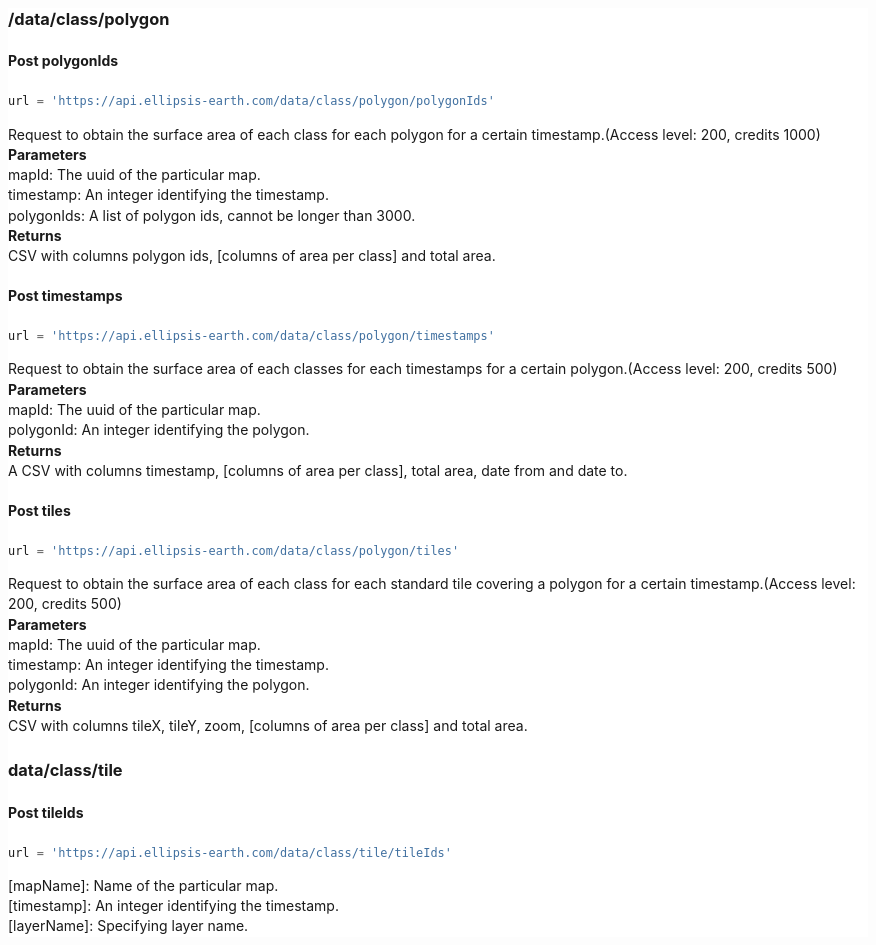 <a id='data_class_polygon'></a>
### /data/class/polygon
#### Post polygonIds


```python
url = 'https://api.ellipsis-earth.com/data/class/polygon/polygonIds'
```

Request to obtain the surface area of each class for each polygon for a certain timestamp.(Access level: 200, credits 1000)<br/>
**Parameters**<br/>
mapId: The uuid of the particular map.<br/>
timestamp: An integer identifying the timestamp.<br/>
polygonIds: A list of polygon ids, cannot be longer than 3000.<br/>
**Returns**<br/>
CSV with columns polygon ids, [columns of area per class] and total area.

#### Post timestamps


```python
url = 'https://api.ellipsis-earth.com/data/class/polygon/timestamps'
```

Request to obtain the surface area of each classes for each timestamps for a certain polygon.(Access level: 200, credits 500)<br/>
**Parameters**<br/>
mapId: The uuid of the particular map.<br/>
polygonId: An integer identifying the polygon.<br/>
**Returns**<br/>
A CSV with columns timestamp, [columns of area per class], total area, date from and date to.

#### Post tiles


```python
url = 'https://api.ellipsis-earth.com/data/class/polygon/tiles'
```

Request to obtain the surface area of each class for each standard tile covering a polygon for a certain timestamp.(Access level: 200, credits 500)<br/>
**Parameters**<br/>
mapId: The uuid of the particular map.<br/>
timestamp: An integer identifying the timestamp.<br/>
polygonId: An integer identifying the polygon.<br/>
**Returns**<br/>
CSV with columns tileX, tileY, zoom, [columns of area per class] and total area.

<a id='data_class_tile'></a>
### data/class/tile
#### Post tileIds


```python
url = 'https://api.ellipsis-earth.com/data/class/tile/tileIds'
```


[mapName]: Name of the particular map.<br/> 
[timestamp]: An integer identifying the timestamp.<br/>
[layerName]: Specifying layer name.<br/>